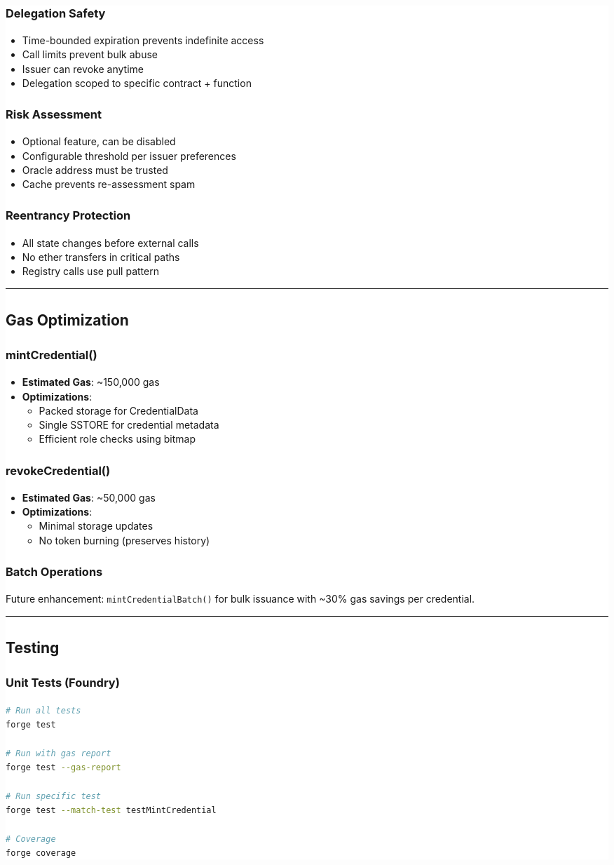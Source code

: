 ### Delegation Safety
- Time-bounded expiration prevents indefinite access
- Call limits prevent bulk abuse
- Issuer can revoke anytime
- Delegation scoped to specific contract + function

### Risk Assessment
- Optional feature, can be disabled
- Configurable threshold per issuer preferences
- Oracle address must be trusted
- Cache prevents re-assessment spam

### Reentrancy Protection
- All state changes before external calls
- No ether transfers in critical paths
- Registry calls use pull pattern

---

## Gas Optimization

### mintCredential()
- **Estimated Gas**: ~150,000 gas
- **Optimizations**:
  - Packed storage for CredentialData
  - Single SSTORE for credential metadata
  - Efficient role checks using bitmap

### revokeCredential()
- **Estimated Gas**: ~50,000 gas
- **Optimizations**:
  - Minimal storage updates
  - No token burning (preserves history)

### Batch Operations
Future enhancement: `mintCredentialBatch()` for bulk issuance with ~30% gas savings per credential.

---

## Testing

### Unit Tests (Foundry)

```bash
# Run all tests
forge test

# Run with gas report
forge test --gas-report

# Run specific test
forge test --match-test testMintCredential

# Coverage
forge coverage
```
